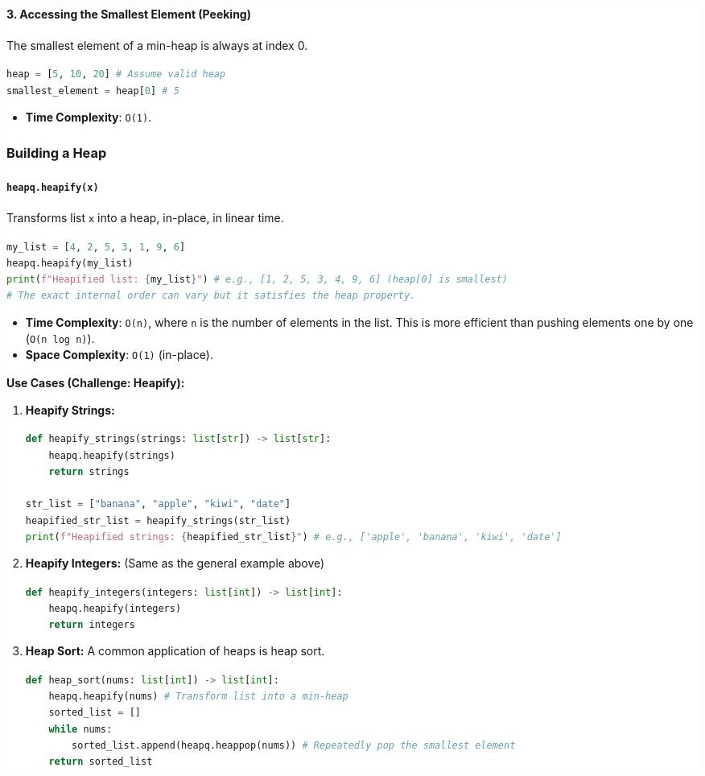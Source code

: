 #### 3. Accessing the Smallest Element (Peeking)

The smallest element of a min-heap is always at index 0.

```python
heap = [5, 10, 20] # Assume valid heap
smallest_element = heap[0] # 5
```

- **Time Complexity**: `O(1)`.

### Building a Heap

#### `heapq.heapify(x)`

Transforms list `x` into a heap, in-place, in linear time.

```python
my_list = [4, 2, 5, 3, 1, 9, 6]
heapq.heapify(my_list)
print(f"Heapified list: {my_list}") # e.g., [1, 2, 5, 3, 4, 9, 6] (heap[0] is smallest)
# The exact internal order can vary but it satisfies the heap property.
```

- **Time Complexity**: `O(n)`, where `n` is the number of elements in the list. This is more efficient than pushing elements one by one (`O(n log n)`).
- **Space Complexity**: `O(1)` (in-place).

**Use Cases (Challenge: Heapify):**

1.  **Heapify Strings:**

    ```python
    def heapify_strings(strings: list[str]) -> list[str]:
        heapq.heapify(strings)
        return strings

    str_list = ["banana", "apple", "kiwi", "date"]
    heapified_str_list = heapify_strings(str_list)
    print(f"Heapified strings: {heapified_str_list}") # e.g., ['apple', 'banana', 'kiwi', 'date']
    ```

2.  **Heapify Integers:** (Same as the general example above)
    ```python
    def heapify_integers(integers: list[int]) -> list[int]:
        heapq.heapify(integers)
        return integers
    ```
3.  **Heap Sort:**
    A common application of heaps is heap sort.

    ```python
    def heap_sort(nums: list[int]) -> list[int]:
        heapq.heapify(nums) # Transform list into a min-heap
        sorted_list = []
        while nums:
            sorted_list.append(heapq.heappop(nums)) # Repeatedly pop the smallest element
        return sorted_list
